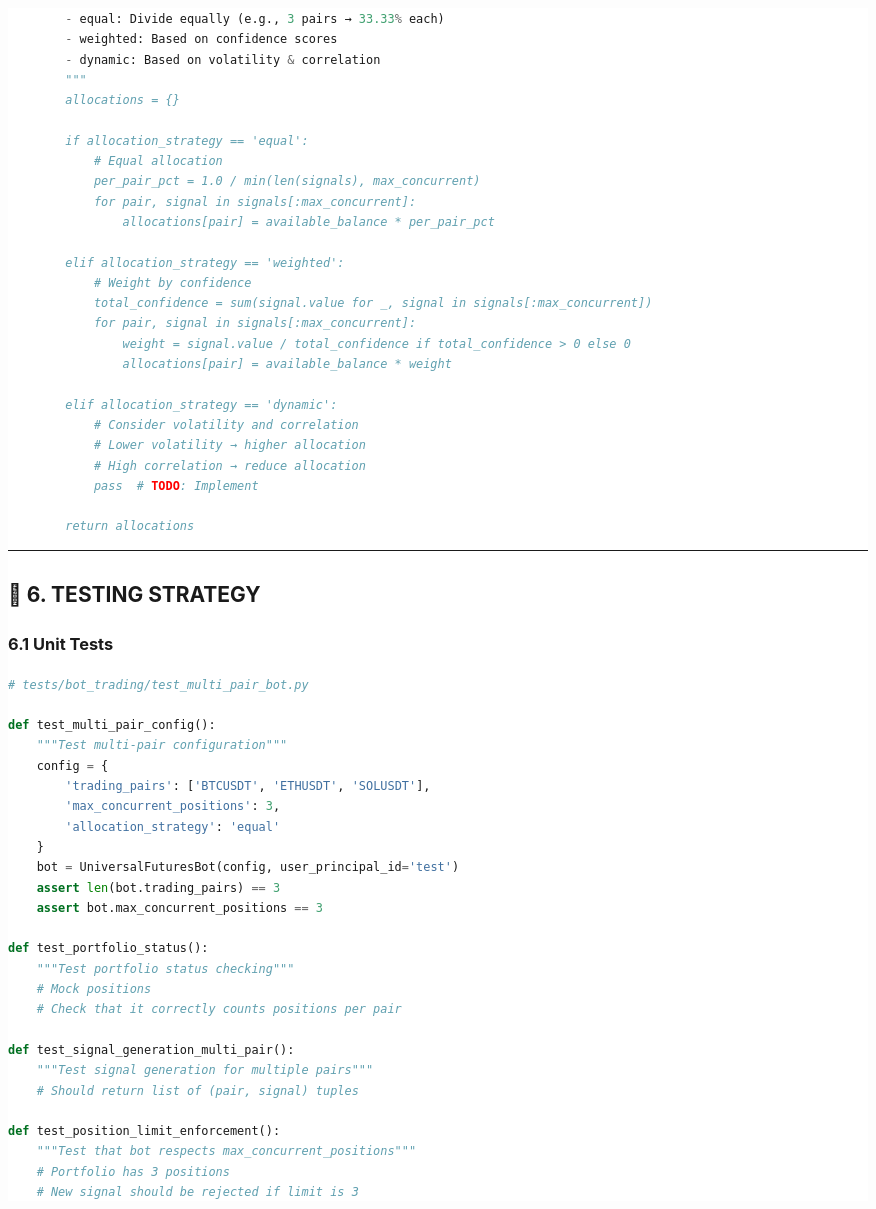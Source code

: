 ```python
        - equal: Divide equally (e.g., 3 pairs → 33.33% each)
        - weighted: Based on confidence scores
        - dynamic: Based on volatility & correlation
        """
        allocations = {}
        
        if allocation_strategy == 'equal':
            # Equal allocation
            per_pair_pct = 1.0 / min(len(signals), max_concurrent)
            for pair, signal in signals[:max_concurrent]:
                allocations[pair] = available_balance * per_pair_pct
        
        elif allocation_strategy == 'weighted':
            # Weight by confidence
            total_confidence = sum(signal.value for _, signal in signals[:max_concurrent])
            for pair, signal in signals[:max_concurrent]:
                weight = signal.value / total_confidence if total_confidence > 0 else 0
                allocations[pair] = available_balance * weight
        
        elif allocation_strategy == 'dynamic':
            # Consider volatility and correlation
            # Lower volatility → higher allocation
            # High correlation → reduce allocation
            pass  # TODO: Implement
        
        return allocations
```

---

## 🧪 6. TESTING STRATEGY

### 6.1 Unit Tests

```python
# tests/bot_trading/test_multi_pair_bot.py

def test_multi_pair_config():
    """Test multi-pair configuration"""
    config = {
        'trading_pairs': ['BTCUSDT', 'ETHUSDT', 'SOLUSDT'],
        'max_concurrent_positions': 3,
        'allocation_strategy': 'equal'
    }
    bot = UniversalFuturesBot(config, user_principal_id='test')
    assert len(bot.trading_pairs) == 3
    assert bot.max_concurrent_positions == 3

def test_portfolio_status():
    """Test portfolio status checking"""
    # Mock positions
    # Check that it correctly counts positions per pair

def test_signal_generation_multi_pair():
    """Test signal generation for multiple pairs"""
    # Should return list of (pair, signal) tuples

def test_position_limit_enforcement():
    """Test that bot respects max_concurrent_positions"""
    # Portfolio has 3 positions
    # New signal should be rejected if limit is 3
```
